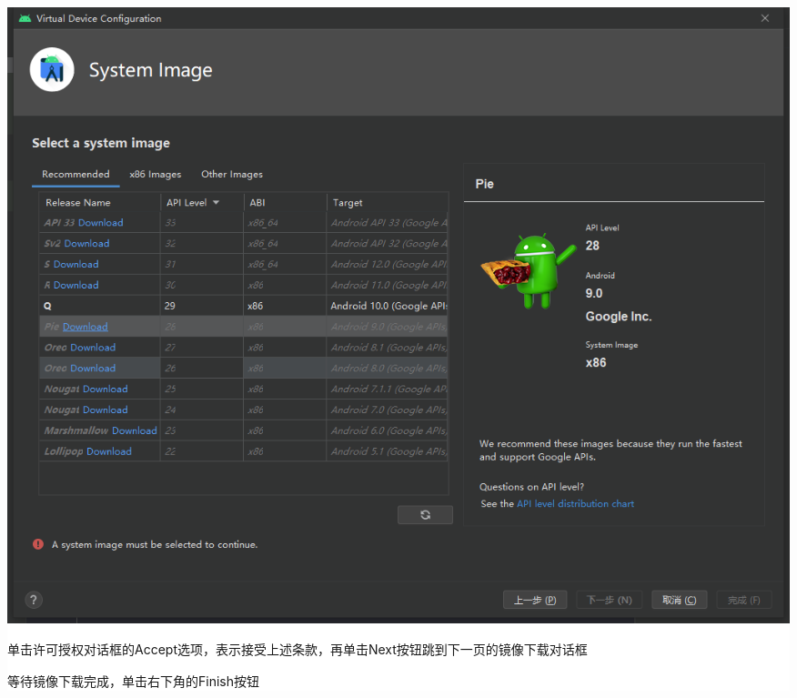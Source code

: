 ![image-20220917124835476](img/Android学习笔记/image-20220917124835476.png)



单击许可授权对话框的Accept选项，表示接受上述条款，再单击Next按钮跳到下一页的镜像下载对话框



等待镜像下载完成，单击右下角的Finish按钮


